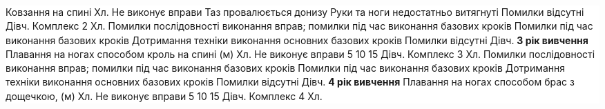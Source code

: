 </tr>
<tr class="even">
<td rowspan="2">Ковзання на спині</td>
<td align="center">Хл.</td>
<td rowspan="2" align="center">Не виконує вправи</td>
<td rowspan="2" align="center">Таз провалюється донизу</td>
<td rowspan="2" align="center">Руки та ноги недостатньо витягнуті</td>
<td rowspan="2" align="center">Помилки відсутні</td>
</tr>
<tr class="odd">
<td align="center">Дівч.</td>
</tr>
<tr class="even">
<td rowspan="2">Комплекс 2</td>
<td align="center">Хл.</td>
<td rowspan="2" align="center">Помилки послідовності виконання вправ; помилки під час виконання базових кроків</td>
<td rowspan="2" align="center">Помилки під час виконання базових кроків</td>
<td rowspan="2" align="center">Дотримання техніки виконання основних базових кроків</td>
<td rowspan="2" align="center">Помилки відсутні</td>
</tr>
<tr class="odd">
<td align="center">Дівч.</td>
</tr>
<tr class="even">
<td rowspan="4" align="center"><b>3 рік вивчення</b></td>
<td rowspan="2">Плавання на ногах способом кроль на спині (м)</td>
<td align="center">Хл.</td>
<td rowspan="2" align="center">Не виконує вправи</td>
<td rowspan="2" align="center">5</td>
<td rowspan="2" align="center">10</td>
<td rowspan="2" align="center">15</td>
</tr>
<tr class="odd">
<td align="center">Дівч.</td>
</tr>
<tr class="even">
<td rowspan="2">Комплекс 3</td>
<td align="center">Хл.</td>
<td rowspan="2" align="center">Помилки послідовності виконання вправ; помилки під час виконання базових кроків </td>
<td rowspan="2" align="center">Помилки під час виконання базових кроків </td>
<td rowspan="2" align="center">Дотримання техніки виконання основних базових кроків</td>
<td rowspan="2" align="center">Помилки відсутні</td>
</tr>
<tr class="odd">
<td align="center">Дівч.</td>
</tr>
<tr class="even">
<td rowspan="4" align="center"><b>4 рік вивчення</b></td>
<td rowspan="2">Плавання на ногах способом брас з дощечкою, (м)</td>
<td align="center">Хл.</td>
<td rowspan="2" align="center">Не виконує вправи</td>
<td rowspan="2" align="center">5</td>
<td rowspan="2" align="center">10</td>
<td rowspan="2" align="center">15</td>
</tr>
<tr class="odd">
<td align="center">Дівч.</td>
</tr>
<tr class="even">
<td rowspan="2">Комплекс 4</td>
<td align="center">Хл.</td>
